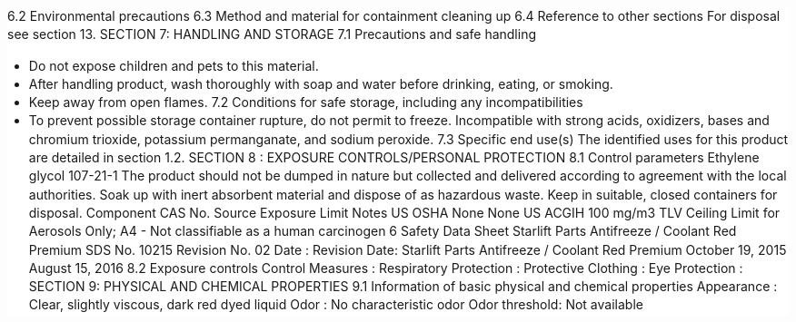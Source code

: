 6.2 Environmental precautions
6.3 Method and material for containment cleaning up
6.4 Reference to other sections
For disposal see section 13.
SECTION 7: HANDLING AND STORAGE
7.1 Precautions and safe handling
- Do not expose children and pets to this material.
- After handling product, wash thoroughly with soap and water before drinking, eating, or smoking.
- Keep away from open flames.
7.2 Conditions for safe storage, including any incompatibilities
- To prevent possible storage container rupture, do not permit to freeze. Incompatible with strong acids, oxidizers,
 bases and chromium trioxide, potassium permanganate, and sodium peroxide.
7.3 Specific end use(s)
The identified uses for this product are detailed in section 1.2.
SECTION 8 : EXPOSURE CONTROLS/PERSONAL PROTECTION
8.1 Control parameters
Ethylene glycol
107-21-1
The product should not be dumped in nature but collected and delivered according to agreement with the local 
authorities.
Soak up with inert absorbent material and dispose of as hazardous waste. Keep in suitable, closed containers for 
disposal.
Component
CAS No.
Source
Exposure Limit
Notes
US OSHA
None
None
US ACGIH
100 mg/m3 TLV
Ceiling Limit for Aerosols 
Only;
A4 - Not classifiable as a 
human carcinogen
6
Safety Data Sheet
Starlift Parts Antifreeze / Coolant Red Premium
SDS No.
10215
Revision No.
02
Date : 
Revision Date:
Starlift Parts Antifreeze / Coolant Red Premium
October 19, 2015
August 15, 2016
8.2 Exposure controls
Control Measures :
Respiratory Protection :
Protective Clothing :
Eye Protection :
SECTION 9: PHYSICAL AND CHEMICAL PROPERTIES
9.1 Information of basic physical and chemical properties
Appearance :
Clear, slightly viscous, dark red dyed liquid
Odor :
No characteristic odor
Odor threshold:
Not available